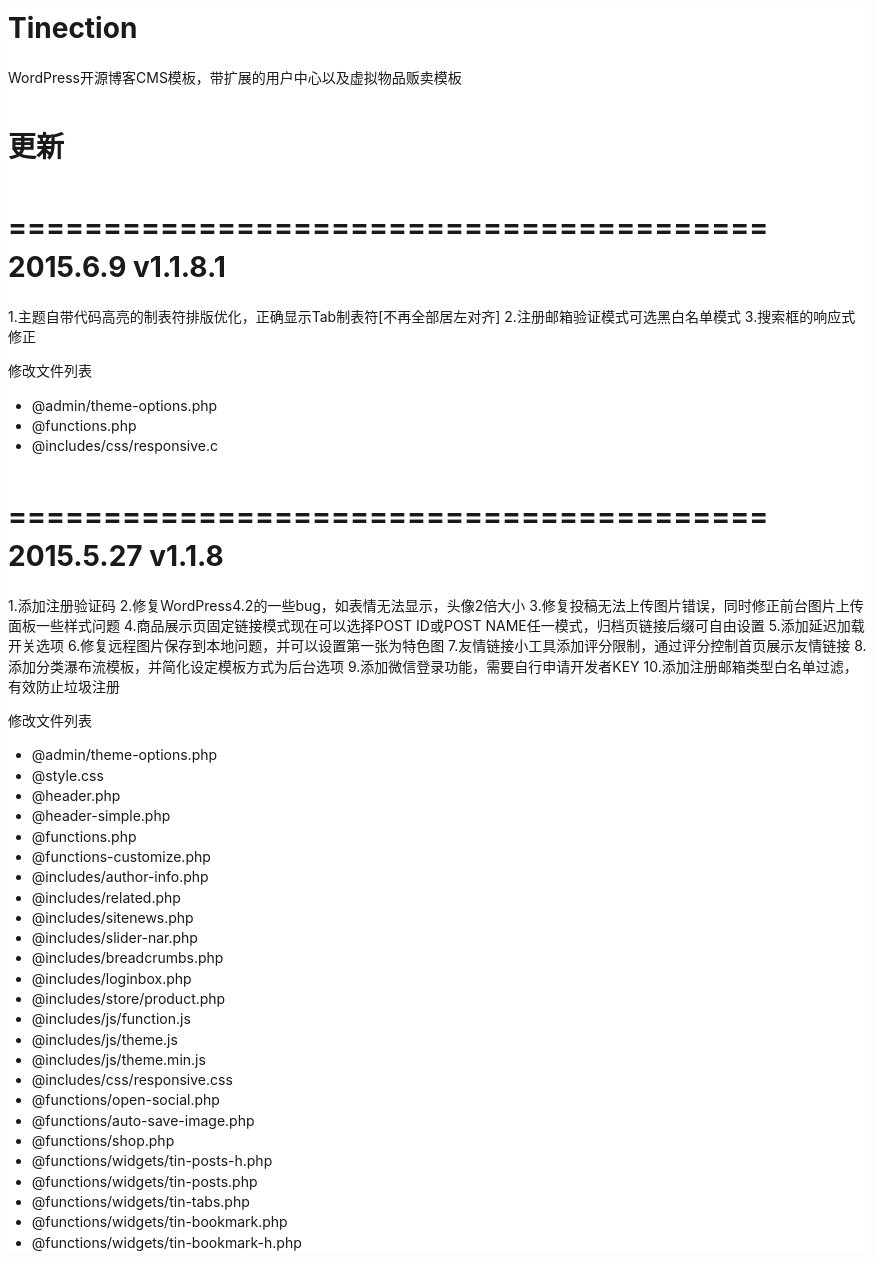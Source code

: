 # Tinection
WordPress开源博客CMS模板，带扩展的用户中心以及虚拟物品贩卖模板

# 更新
========================================
2015.6.9 v1.1.8.1
========================================
1.主题自带代码高亮的制表符排版优化，正确显示Tab制表符[不再全部居左对齐]
2.注册邮箱验证模式可选黑白名单模式
3.搜索框的响应式修正


修改文件列表
- @admin/theme-options.php
- @functions.php
- @includes/css/responsive.c


========================================
2015.5.27 v1.1.8
========================================
1.添加注册验证码
2.修复WordPress4.2的一些bug，如表情无法显示，头像2倍大小
3.修复投稿无法上传图片错误，同时修正前台图片上传面板一些样式问题
4.商品展示页固定链接模式现在可以选择POST ID或POST NAME任一模式，归档页链接后缀可自由设置
5.添加延迟加载开关选项
6.修复远程图片保存到本地问题，并可以设置第一张为特色图
7.友情链接小工具添加评分限制，通过评分控制首页展示友情链接
8.添加分类瀑布流模板，并简化设定模板方式为后台选项
9.添加微信登录功能，需要自行申请开发者KEY
10.添加注册邮箱类型白名单过滤，有效防止垃圾注册



修改文件列表
- @admin/theme-options.php
- @style.css
- @header.php
- @header-simple.php
- @functions.php
- @functions-customize.php
- @includes/author-info.php
- @includes/related.php
- @includes/sitenews.php
- @includes/slider-nar.php
- @includes/breadcrumbs.php
- @includes/loginbox.php
- @includes/store/product.php
- @includes/js/function.js
- @includes/js/theme.js
- @includes/js/theme.min.js
- @includes/css/responsive.css
- @functions/open-social.php
- @functions/auto-save-image.php
- @functions/shop.php
- @functions/widgets/tin-posts-h.php
- @functions/widgets/tin-posts.php
- @functions/widgets/tin-tabs.php
- @functions/widgets/tin-bookmark.php
- @functions/widgets/tin-bookmark-h.php
